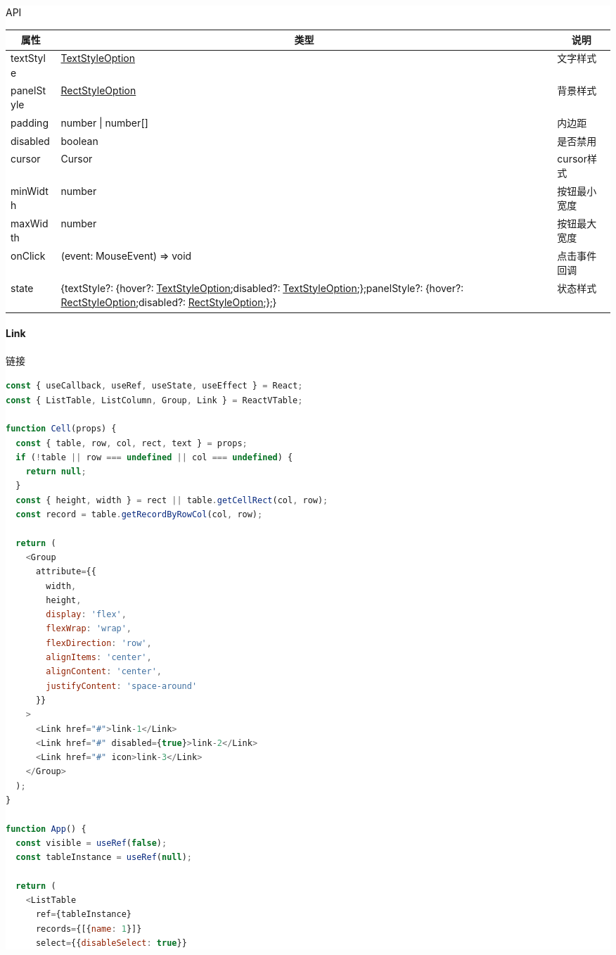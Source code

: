 API

| 属性 | 类型 | 说明 |
| --- | --- | --- |
| textStyle | [TextStyleOption](https://visactor.io/vrender/option/Text#attribute) | 文字样式 |
| panelStyle | [RectStyleOption](https://visactor.io/vrender/option/Rect#attribute) | 背景样式 |
| padding | number \| number[] | 内边距 |
| disabled | boolean | 是否禁用 |
| cursor | Cursor | cursor样式 |
| minWidth | number | 按钮最小宽度 |
| maxWidth | number | 按钮最大宽度 |
| onClick | (event: MouseEvent) => void | 点击事件回调 |
| state | {textStyle?: {hover?: [TextStyleOption](https://visactor.io/vrender/option/Text#attribute);disabled?: [TextStyleOption](https://visactor.io/vrender/option/Text#attribute);};panelStyle?: {hover?: [RectStyleOption](https://visactor.io/vrender/option/Rect#attribute);disabled?: [RectStyleOption](https://visactor.io/vrender/option/Rect#attribute);};} | 状态样式 |

#### Link

链接

```js livedemo template=vtable
const { useCallback, useRef, useState, useEffect } = React;
const { ListTable, ListColumn, Group, Link } = ReactVTable;

function Cell(props) {
  const { table, row, col, rect, text } = props;
  if (!table || row === undefined || col === undefined) {
    return null;
  }
  const { height, width } = rect || table.getCellRect(col, row);
  const record = table.getRecordByRowCol(col, row);

  return (
    <Group
      attribute={{
        width,
        height,
        display: 'flex',
        flexWrap: 'wrap',
        flexDirection: 'row',
        alignItems: 'center',
        alignContent: 'center',
        justifyContent: 'space-around'
      }}
    >
      <Link href="#">link-1</Link>
      <Link href="#" disabled={true}>link-2</Link>
      <Link href="#" icon>link-3</Link>
    </Group>
  );
}

function App() {
  const visible = useRef(false);
  const tableInstance = useRef(null);

  return (
    <ListTable
      ref={tableInstance}
      records={[{name: 1}]}
      select={{disableSelect: true}}
```
